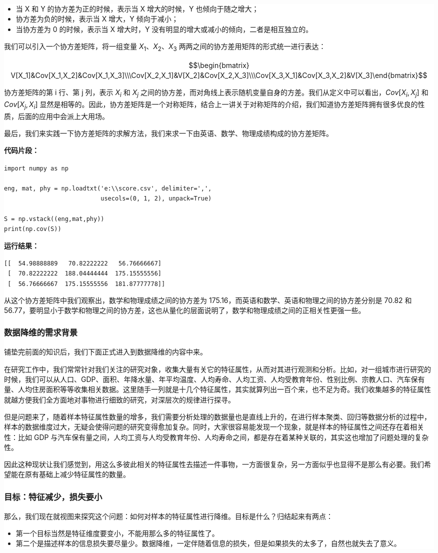   * 当 X 和 Y 的协方差为正的时候，表示当 X 增大的时候，Y 也倾向于随之增大；
  * 协方差为负的时候，表示当 X 增大，Y 倾向于减小；
  * 当协方差为 0 的时候，表示当 X 增大时，Y 没有明显的增大或减小的倾向，二者是相互独立的。

我们可以引入一个协方差矩阵，将一组变量 $X_1$、$X_2$、$X_3$ 两两之间的协方差用矩阵的形式统一进行表达：

$$\begin{bmatrix}
V[X_1]&Cov[X_1,X_2]&Cov[X_1,X_3]\\\Cov[X_2,X_1]&V[X_2]&Cov[X_2,X_3]\\\Cov[X_3,X_1]&Cov[X_3,X_2]&V[X_3]\end{bmatrix}$$

协方差矩阵的第 i 行、第 j 列，表示 $X_i$ 和 $X_j$
之间的协方差，而对角线上表示随机变量自身的方差。我们从定义中可以看出，$Cov[X_i,X_j]$ 和 $Cov[X_j,X_i]$
显然是相等的。因此，协方差矩阵是一个对称矩阵，结合上一讲关于对称矩阵的介绍，我们知道协方差矩阵拥有很多优良的性质，后面的应用中会派上大用场。

最后，我们来实践一下协方差矩阵的求解方法，我们来求一下由英语、数学、物理成绩构成的协方差矩阵。

**代码片段：**

    
    
    import numpy as np
    
    eng, mat, phy = np.loadtxt('e:\\score.csv', delimiter=',',
                               usecols=(0, 1, 2), unpack=True)
    
    S = np.vstack((eng,mat,phy))
    print(np.cov(S))
    

**运行结果：**

    
    
    [[  54.98888889   70.82222222   56.76666667]
     [  70.82222222  188.04444444  175.15555556]
     [  56.76666667  175.15555556  181.87777778]]
    

从这个协方差矩阵中我们观察出，数学和物理成绩之间的协方差为 175.16，而英语和数学、英语和物理之间的协方差分别是 70.82 和
56.77，要明显小于数学和物理之间的协方差，这也从量化的层面说明了，数学和物理成绩之间的正相关性更强一些。

### 数据降维的需求背景

铺垫完前面的知识后，我们下面正式进入到数据降维的内容中来。

在研究工作中，我们常常针对我们关注的研究对象，收集大量有关它的特征属性，从而对其进行观测和分析。比如，对一组城市进行研究的时候，我们可以从人口、GDP、面积、年降水量、年平均温度、人均寿命、人均工资、人均受教育年份、性别比例、宗教人口、汽车保有量、人均住房面积等等收集相关数据。这里随手一列就是十几个特征属性，其实就算列出一百个来，也不足为奇。我们收集越多的特征属性就越方便我们全方面地对事物进行细致的研究，对深层次的规律进行探寻。

但是问题来了，随着样本特征属性数量的增多，我们需要分析处理的数据量也是直线上升的，在进行样本聚类、回归等数据分析的过程中，样本的数据维度过大，无疑会使得问题的研究变得愈加复杂。同时，大家很容易能发现一个现象，就是样本的特征属性之间还存在着相关性：比如
GDP 与汽车保有量之间，人均工资与人均受教育年份、人均寿命之间，都是存在着某种关联的，其实这也增加了问题处理的复杂性。

因此这种现状让我们感觉到，用这么多彼此相关的特征属性去描述一件事物，一方面很复杂，另一方面似乎也显得不是那么有必要。我们希望能在原有基础上减少特征属性的数量。

### 目标：特征减少，损失要小

那么，我们现在就视图来探究这个问题：如何对样本的特征属性进行降维。目标是什么？归结起来有两点：

  * 第一个目标当然是特征维度要变小，不能用那么多的特征属性了。
  * 第二个是描述样本的信息损失要尽量少。数据降维，一定伴随着信息的损失，但是如果损失的太多了，自然也就失去了意义。
